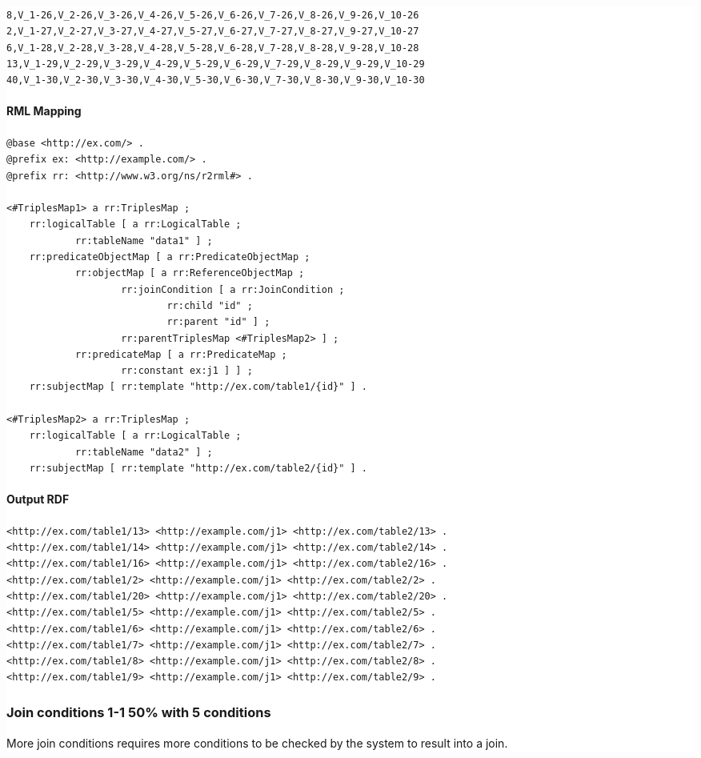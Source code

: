 ```
8,V_1-26,V_2-26,V_3-26,V_4-26,V_5-26,V_6-26,V_7-26,V_8-26,V_9-26,V_10-26
2,V_1-27,V_2-27,V_3-27,V_4-27,V_5-27,V_6-27,V_7-27,V_8-27,V_9-27,V_10-27
6,V_1-28,V_2-28,V_3-28,V_4-28,V_5-28,V_6-28,V_7-28,V_8-28,V_9-28,V_10-28
13,V_1-29,V_2-29,V_3-29,V_4-29,V_5-29,V_6-29,V_7-29,V_8-29,V_9-29,V_10-29
40,V_1-30,V_2-30,V_3-30,V_4-30,V_5-30,V_6-30,V_7-30,V_8-30,V_9-30,V_10-30
```

#### RML Mapping

```
@base <http://ex.com/> .
@prefix ex: <http://example.com/> .
@prefix rr: <http://www.w3.org/ns/r2rml#> .

<#TriplesMap1> a rr:TriplesMap ;
    rr:logicalTable [ a rr:LogicalTable ;
            rr:tableName "data1" ] ;
    rr:predicateObjectMap [ a rr:PredicateObjectMap ;
            rr:objectMap [ a rr:ReferenceObjectMap ;
                    rr:joinCondition [ a rr:JoinCondition ;
                            rr:child "id" ;
                            rr:parent "id" ] ;
                    rr:parentTriplesMap <#TriplesMap2> ] ;
            rr:predicateMap [ a rr:PredicateMap ;
                    rr:constant ex:j1 ] ] ;
    rr:subjectMap [ rr:template "http://ex.com/table1/{id}" ] .

<#TriplesMap2> a rr:TriplesMap ;
    rr:logicalTable [ a rr:LogicalTable ;
            rr:tableName "data2" ] ;
    rr:subjectMap [ rr:template "http://ex.com/table2/{id}" ] .
```

#### Output RDF

```
<http://ex.com/table1/13> <http://example.com/j1> <http://ex.com/table2/13> .
<http://ex.com/table1/14> <http://example.com/j1> <http://ex.com/table2/14> .
<http://ex.com/table1/16> <http://example.com/j1> <http://ex.com/table2/16> .
<http://ex.com/table1/2> <http://example.com/j1> <http://ex.com/table2/2> .
<http://ex.com/table1/20> <http://example.com/j1> <http://ex.com/table2/20> .
<http://ex.com/table1/5> <http://example.com/j1> <http://ex.com/table2/5> .
<http://ex.com/table1/6> <http://example.com/j1> <http://ex.com/table2/6> .
<http://ex.com/table1/7> <http://example.com/j1> <http://ex.com/table2/7> .
<http://ex.com/table1/8> <http://example.com/j1> <http://ex.com/table2/8> .
<http://ex.com/table1/9> <http://example.com/j1> <http://ex.com/table2/9> .
```

### Join conditions 1-1 50% with 5 conditions

More join conditions requires more conditions to be checked by the system
to result into a join.
